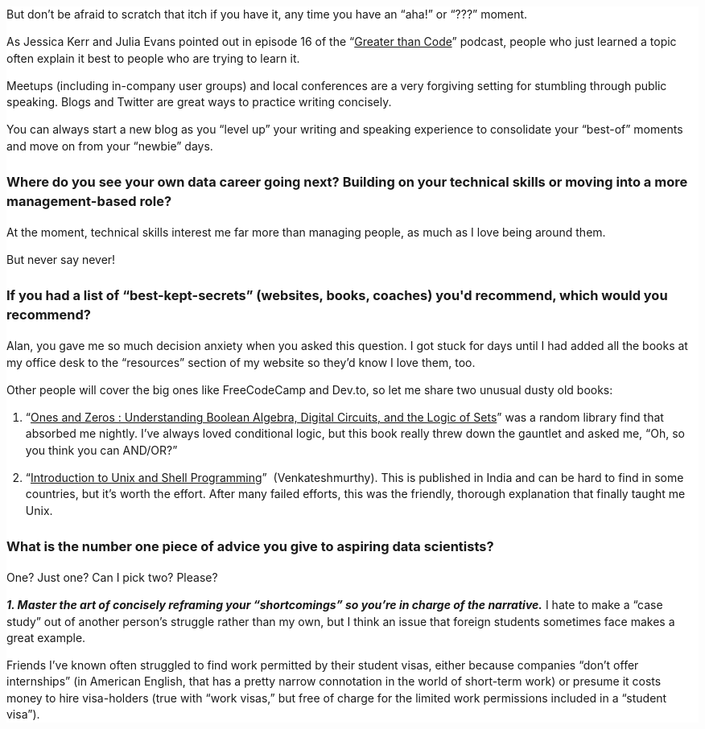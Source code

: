 But don&#8217;t be afraid to scratch that itch if you have it, any time you have an &#8220;aha!&#8221; or &#8220;???&#8221; moment.

As Jessica Kerr and Julia Evans pointed out in episode 16 of the &#8220;[Greater than Code](https://www.greaterthancode.com/blogging-is-shipping)&#8221; podcast, people who just learned a topic often explain it best to people who are trying to learn it.

Meetups (including in-company user groups) and local conferences are a very forgiving setting for stumbling through public speaking. Blogs and Twitter are great ways to practice writing concisely.

You can always start a new blog as you &#8220;level up&#8221; your writing and speaking experience to consolidate your &#8220;best-of&#8221; moments and move on from your &#8220;newbie&#8221; days.

### Where do you see your own data career going next? Building on your technical skills or moving into a more management-based role?

At the moment, technical skills interest me far more than managing people, as much as I love being around them.

But never say never!

### If you had a list of “best-kept-secrets” (websites, books, coaches) you'd recommend, which would you recommend?

Alan, you gave me so much decision anxiety when you asked this question. I got stuck for days until I had added all the books at my office desk to the &#8220;resources&#8221; section of my website so they&#8217;d know I love them, too.

Other people will cover the big ones like FreeCodeCamp and Dev.to, so let me share two unusual dusty old books:

1. &#8220;[Ones and Zeros : Understanding Boolean Algebra, Digital Circuits, and the Logic of Sets](https://www.worldcat.org/title/ones-and-zeros-understanding-boolean-algebra-digital-circuits-and-the-logic-of-sets/oclc/316114920/editions)&#8221; was a random library find that absorbed me nightly. I&#8217;ve always loved conditional logic, but this book really threw down the gauntlet and asked me, &#8220;Oh, so you think you can AND/OR?&#8221;

2. &#8220;[Introduction to Unix and Shell Programming](https://dealoz.com/prod?gtin=09788177587456&sort=total_cost%3Aasc)&#8221;  (Venkateshmurthy). This is published in India and can be hard to find in some countries, but it&#8217;s worth the effort. After many failed efforts, this was the friendly, thorough explanation that finally taught me Unix.

### What is the number one piece of advice you give to aspiring data scientists?

One? Just one? Can I pick two? Please?

_**1. Master the art of concisely reframing your &#8220;shortcomings&#8221; so you&#8217;re in charge of the narrative.**_ I hate to make a &#8220;case study&#8221; out of another person&#8217;s struggle rather than my own, but I think an issue that foreign students sometimes face makes a great example.

Friends I&#8217;ve known often struggled to find work permitted by their student visas, either because companies &#8220;don&#8217;t offer internships&#8221; (in American English, that has a pretty narrow connotation in the world of short-term work) or presume it costs money to hire visa-holders (true with &#8220;work visas,&#8221; but free of charge for the limited work permissions included in a &#8220;student visa&#8221;).
